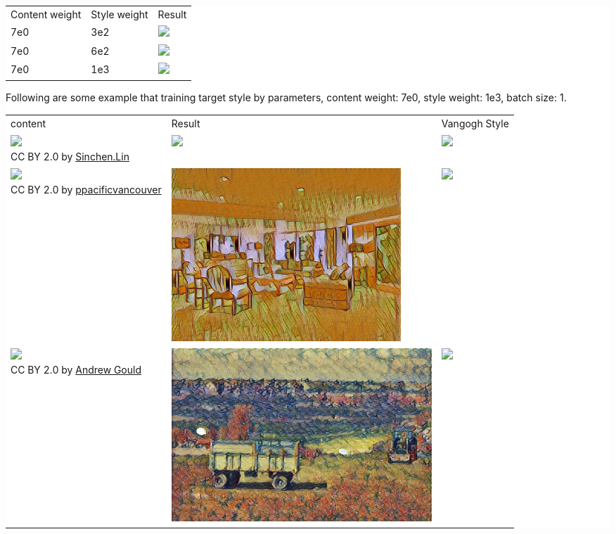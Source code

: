 <table><tr><td>Content weight</td><td>Style weight</td><td>Result</td></tr>
<tr><td>7e0</td><td>3e2</td><td><img src = 'examples/results/avg_300_255-7.0_300.png' height = '246px'></td></tr>
<tr><td>7e0</td><td>6e2</td><td><img src = 'examples/results/avg_300_255-7.0_600.png' height = '246px'></td></tr>
<tr><td>7e0</td><td>1e3</td><td><img src = 'examples/results/avg_300_255-7.0_1000.png' height = '246px'></td></tr>
</table>

Following are some example that training target style by parameters, content weight: 7e0, style weight: 1e3, batch size: 1. 

<table><tr><td>content</td><td>Result</td><td>Vangogh Style</td></tr>
<tr><td><img src = 'examples/content/Taipei101Fireworks2017.jpg' height = '180px'> <br> CC BY 2.0 by <a href='https://ccsearch.creativecommons.org/photos/4591be29-a60e-4499-99b1-0158ae5a2620'> Sinchen.Lin</a></td><td><img src='examples/results/Taipei101Fireworks2017.jpg' height='246px'></td><td><img src = 'examples/style/Starry_Night.jpg' height = '180px'></td></tr>

<tr><td><img src = 'examples/content/livingroom.jpg' height = '180px'><br> CC BY 2.0 by <a href='https://ccsearch.creativecommons.org/photos/c1e8a8f5-391a-4467-8740-bbcf7d1fb490'>ppacificvancouver</a></td><td><img src = 'examples/results/livingroom.jpg' height = '246px'></td><td><img src = 'examples/style/bedroom-315-256.jpg' height = '180px'></td></tr>

<tr><td><img src = 'examples/content/farm.jpg' height = '180px'><br>CC BY 2.0 by <a href='https://ccsearch.creativecommons.org/photos/f1dc2822-f4c1-4f66-8990-f9985a5dc179'> Andrew Gould</a></td><td><img src = 'examples/results/farm-r.jpg' height = '246px'></td><td><img src = 'examples/style/Red-Vineyards-328-256.jpg' height = '180px'></td></tr>
